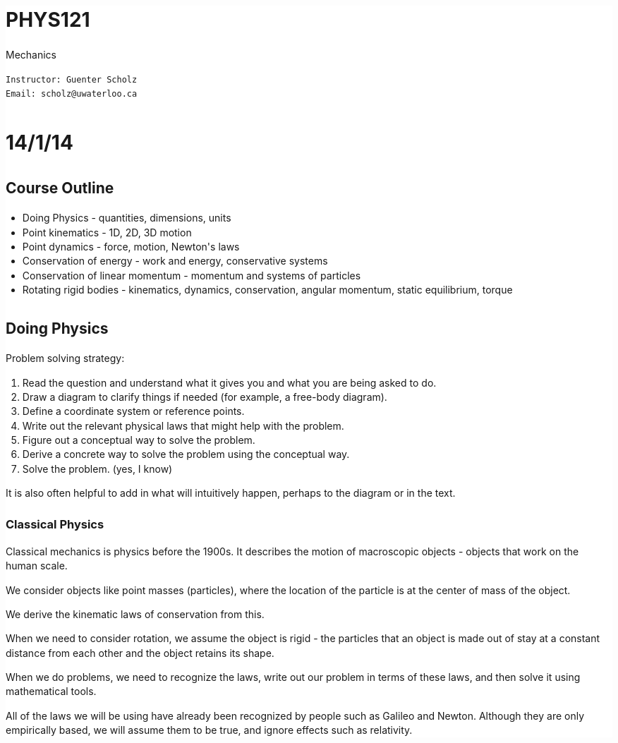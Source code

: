 PHYS121
=======

Mechanics

    Instructor: Guenter Scholz
    Email: scholz@uwaterloo.ca

# 14/1/14

Course Outline
--------------

* Doing Physics - quantities, dimensions, units
* Point kinematics - 1D, 2D, 3D motion
* Point dynamics - force, motion, Newton's laws
* Conservation of energy - work and energy, conservative systems
* Conservation of linear momentum - momentum and systems of particles
* Rotating rigid bodies - kinematics, dynamics, conservation, angular momentum, static equilibrium, torque

Doing Physics
-------------

Problem solving strategy:

1. Read the question and understand what it gives you and what you are being asked to do.
2. Draw a diagram to clarify things if needed (for example, a free-body diagram).
3. Define a coordinate system or reference points.
4. Write out the relevant physical laws that might help with the problem.
5. Figure out a conceptual way to solve the problem.
6. Derive a concrete way to solve the problem using the conceptual way.
7. Solve the problem. (yes, I know)

It is also often helpful to add in what will intuitively happen, perhaps to the diagram or in the text.

### Classical Physics

Classical mechanics is physics before the 1900s. It describes the motion of macroscopic objects - objects that work on the human scale.

We consider objects like point masses (particles), where the location of the particle is at the center of mass of the object.

We derive the kinematic laws of conservation from this.

When we need to consider rotation, we assume the object is rigid - the particles that an object is made out of stay at a constant distance from each other and the object retains its shape.

When we do problems, we need to recognize the laws, write out our problem in terms of these laws, and then solve it using mathematical tools.

All of the laws we will be using have already been recognized by people such as Galileo and Newton. Although they are only empirically based, we will assume them to be true, and ignore effects such as relativity.
